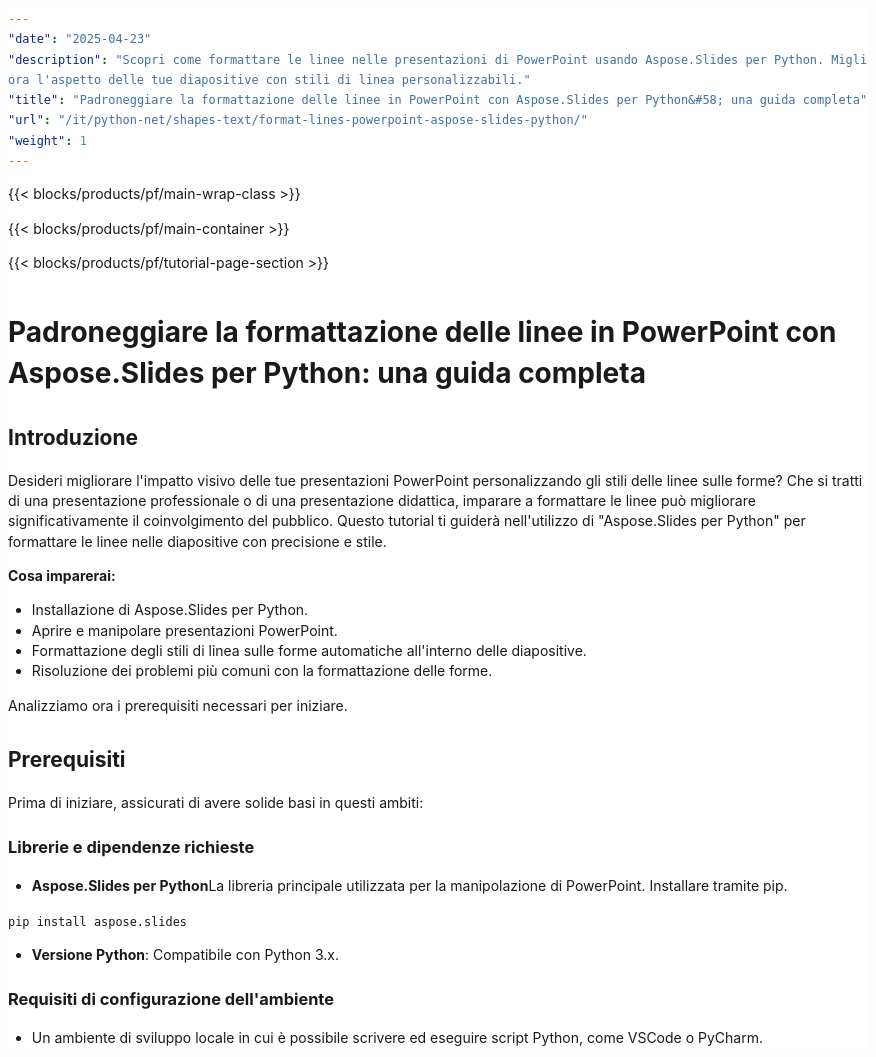 ```yaml
---
"date": "2025-04-23"
"description": "Scopri come formattare le linee nelle presentazioni di PowerPoint usando Aspose.Slides per Python. Migliora l'aspetto delle tue diapositive con stili di linea personalizzabili."
"title": "Padroneggiare la formattazione delle linee in PowerPoint con Aspose.Slides per Python&#58; una guida completa"
"url": "/it/python-net/shapes-text/format-lines-powerpoint-aspose-slides-python/"
"weight": 1
---
```


{{< blocks/products/pf/main-wrap-class >}}

{{< blocks/products/pf/main-container >}}

{{< blocks/products/pf/tutorial-page-section >}}
# Padroneggiare la formattazione delle linee in PowerPoint con Aspose.Slides per Python: una guida completa

## Introduzione

Desideri migliorare l'impatto visivo delle tue presentazioni PowerPoint personalizzando gli stili delle linee sulle forme? Che si tratti di una presentazione professionale o di una presentazione didattica, imparare a formattare le linee può migliorare significativamente il coinvolgimento del pubblico. Questo tutorial ti guiderà nell'utilizzo di "Aspose.Slides per Python" per formattare le linee nelle diapositive con precisione e stile.

**Cosa imparerai:**
- Installazione di Aspose.Slides per Python.
- Aprire e manipolare presentazioni PowerPoint.
- Formattazione degli stili di linea sulle forme automatiche all'interno delle diapositive.
- Risoluzione dei problemi più comuni con la formattazione delle forme.

Analizziamo ora i prerequisiti necessari per iniziare.

## Prerequisiti

Prima di iniziare, assicurati di avere solide basi in questi ambiti:

### Librerie e dipendenze richieste
- **Aspose.Slides per Python**La libreria principale utilizzata per la manipolazione di PowerPoint. Installare tramite pip.
  
```bash
pip install aspose.slides
```

- **Versione Python**: Compatibile con Python 3.x.

### Requisiti di configurazione dell'ambiente
- Un ambiente di sviluppo locale in cui è possibile scrivere ed eseguire script Python, come VSCode o PyCharm.
